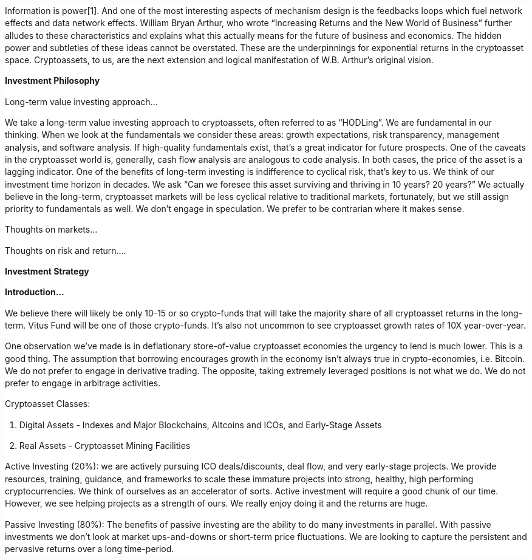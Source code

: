 Information is power[1]. And one of the most interesting aspects of mechanism design is the feedbacks loops which fuel network effects and data network effects. William Bryan Arthur, who wrote “Increasing Returns and the New World of Business” further alludes to these characteristics and explains what this actually means for the future of business and economics. The hidden power and subtleties of these ideas cannot be overstated. These are the underpinnings for exponential returns in the cryptoasset space. Cryptoassets, to us, are the next extension and logical manifestation of W.B. Arthur’s original vision.

**Investment Philosophy**

Long-term value investing approach...

We take a long-term value investing approach to cryptoassets, often referred to as “HODLing”. We are fundamental in our thinking. When we look at the fundamentals we consider these areas: growth expectations, risk transparency, management analysis, and software analysis. If high-quality fundamentals exist, that’s a great indicator for future prospects. One of the caveats in the cryptoasset world is, generally, cash flow analysis are analogous to code analysis. In both cases, the price of the asset is a lagging indicator. One of the benefits of long-term investing is indifference to cyclical risk, that’s key to us. We think of our investment time horizon in decades. We ask “Can we foresee this asset surviving and thriving in 10 years? 20 years?” We actually believe in the long-term, cryptoasset markets will be less cyclical relative to traditional markets, fortunately, but we still assign priority to fundamentals as well. We don’t engage in speculation. We prefer to be contrarian where it makes sense.

Thoughts on markets…

Thoughts on risk and return....

**Investment Strategy**

**Introduction…**

We believe there will likely be only 10-15 or so crypto-funds that will take the majority share of all cryptoasset returns in the long-term. Vitus Fund will be one of those crypto-funds. It’s also not uncommon to see cryptoasset growth rates of 10X year-over-year.

One observation we’ve made is in deflationary store-of-value cryptoasset economies the urgency to lend is much lower. This is a good thing. The assumption that borrowing encourages growth in the economy isn’t always true in crypto-economies, i.e. Bitcoin. We do not prefer to engage in derivative trading. The opposite, taking extremely leveraged positions is not what we do. We do not prefer to engage in arbitrage activities.

Cryptoasset Classes:

1. Digital Assets - Indexes and Major Blockchains, Altcoins and ICOs, and Early-Stage Assets

2. Real Assets - Cryptoasset Mining Facilities

Active Investing (20%): we are actively pursuing ICO deals/discounts, deal flow, and very early-stage projects. We provide resources, training, guidance, and frameworks to scale these immature projects into strong, healthy, high performing cryptocurrencies. We think of ourselves as an accelerator of sorts. Active investment will require a good chunk of our time. However, we see helping projects as a strength of ours. We really enjoy doing it and the returns are huge.

Passive Investing (80%): The benefits of passive investing are the ability to do many investments in parallel. With passive investments we don’t look at market ups-and-downs or short-term price fluctuations. We are looking to capture the persistent and pervasive returns over a long time-period.
